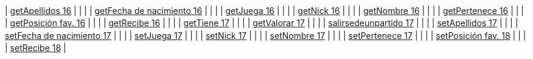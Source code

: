 | [getApellidos 16](#getapellidos)                                     |
|                                                                      |
| [getFecha de nacimiento 16](#getfecha-de-nacimiento)                 |
|                                                                      |
| [getJuega 16](#getjuega-1)                                           |
|                                                                      |
| [getNick 16](#getnick)                                               |
|                                                                      |
| [getNombre 16](#getnombre-1)                                         |
|                                                                      |
| [getPertenece 16](#getpertenece)                                     |
|                                                                      |
| [getPosición fav. 16](#getposición-fav.)                             |
|                                                                      |
| [getRecibe 16](#getrecibe)                                           |
|                                                                      |
| [getTiene 17](#gettiene)                                             |
|                                                                      |
| [getValorar 17](#getvalorar)                                         |
|                                                                      |
| [salirsedeunpartido 17](#salirsedeunpartido)                         |
|                                                                      |
| [setApellidos 17](#setapellidos)                                     |
|                                                                      |
| [setFecha de nacimiento 17](#setfecha-de-nacimiento)                 |
|                                                                      |
| [setJuega 17](#setjuega-1)                                           |
|                                                                      |
| [setNick 17](#setnick)                                               |
|                                                                      |
| [setNombre 17](#setnombre-1)                                         |
|                                                                      |
| [setPertenece 17](#setpertenece)                                     |
|                                                                      |
| [setPosición fav. 18](#setposición-fav.)                             |
|                                                                      |
| [setRecibe 18](#setrecibe)                                           |